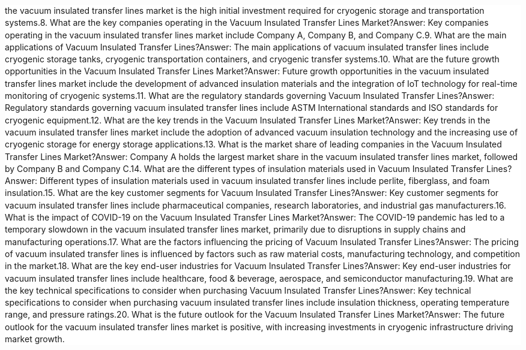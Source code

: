 the vacuum insulated transfer lines market is the high initial investment required for cryogenic storage and transportation systems.8. What are the key companies operating in the Vacuum Insulated Transfer Lines Market?Answer: Key companies operating in the vacuum insulated transfer lines market include Company A, Company B, and Company C.9. What are the main applications of Vacuum Insulated Transfer Lines?Answer: The main applications of vacuum insulated transfer lines include cryogenic storage tanks, cryogenic transportation containers, and cryogenic transfer systems.10. What are the future growth opportunities in the Vacuum Insulated Transfer Lines Market?Answer: Future growth opportunities in the vacuum insulated transfer lines market include the development of advanced insulation materials and the integration of IoT technology for real-time monitoring of cryogenic systems.11. What are the regulatory standards governing Vacuum Insulated Transfer Lines?Answer: Regulatory standards governing vacuum insulated transfer lines include ASTM International standards and ISO standards for cryogenic equipment.12. What are the key trends in the Vacuum Insulated Transfer Lines Market?Answer: Key trends in the vacuum insulated transfer lines market include the adoption of advanced vacuum insulation technology and the increasing use of cryogenic storage for energy storage applications.13. What is the market share of leading companies in the Vacuum Insulated Transfer Lines Market?Answer: Company A holds the largest market share in the vacuum insulated transfer lines market, followed by Company B and Company C.14. What are the different types of insulation materials used in Vacuum Insulated Transfer Lines?Answer: Different types of insulation materials used in vacuum insulated transfer lines include perlite, fiberglass, and foam insulation.15. What are the key customer segments for Vacuum Insulated Transfer Lines?Answer: Key customer segments for vacuum insulated transfer lines include pharmaceutical companies, research laboratories, and industrial gas manufacturers.16. What is the impact of COVID-19 on the Vacuum Insulated Transfer Lines Market?Answer: The COVID-19 pandemic has led to a temporary slowdown in the vacuum insulated transfer lines market, primarily due to disruptions in supply chains and manufacturing operations.17. What are the factors influencing the pricing of Vacuum Insulated Transfer Lines?Answer: The pricing of vacuum insulated transfer lines is influenced by factors such as raw material costs, manufacturing technology, and competition in the market.18. What are the key end-user industries for Vacuum Insulated Transfer Lines?Answer: Key end-user industries for vacuum insulated transfer lines include healthcare, food & beverage, aerospace, and semiconductor manufacturing.19. What are the key technical specifications to consider when purchasing Vacuum Insulated Transfer Lines?Answer: Key technical specifications to consider when purchasing vacuum insulated transfer lines include insulation thickness, operating temperature range, and pressure ratings.20. What is the future outlook for the Vacuum Insulated Transfer Lines Market?Answer: The future outlook for the vacuum insulated transfer lines market is positive, with increasing investments in cryogenic infrastructure driving market growth.</strong></p>
